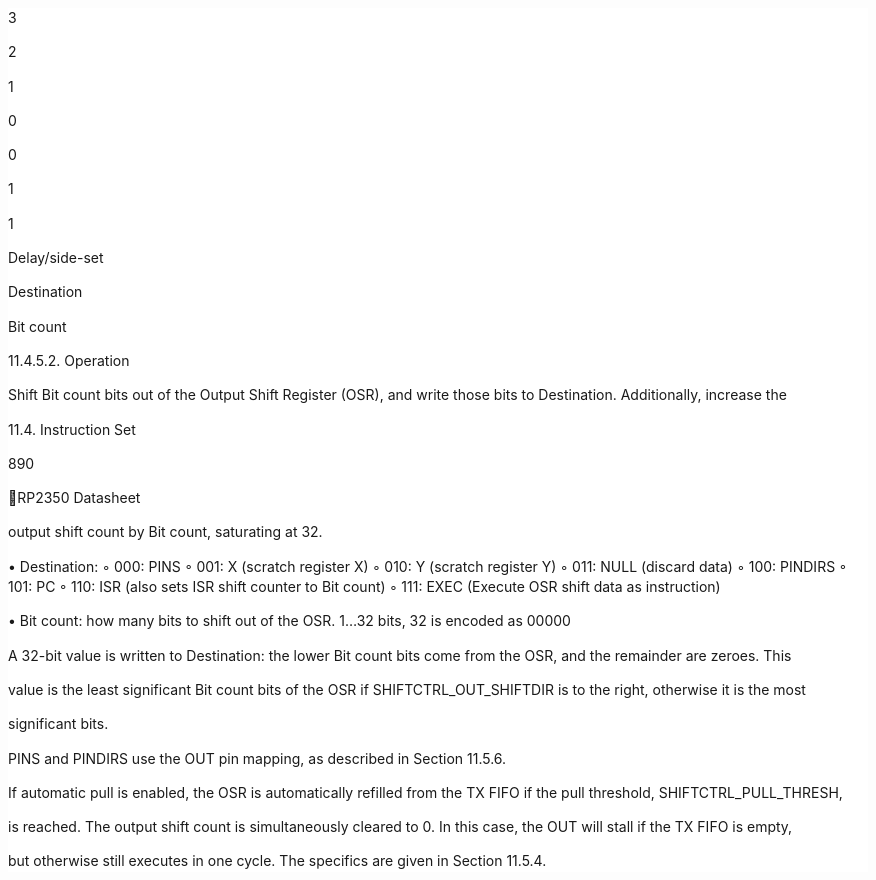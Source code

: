 3

2

1

0

0

1

1

Delay/side-set

Destination

Bit count

11.4.5.2. Operation

Shift Bit count bits out of the Output Shift Register (OSR), and write those bits to Destination. Additionally, increase the

11.4. Instruction Set

890

RP2350 Datasheet

output shift count by Bit count, saturating at 32.

• Destination:
◦ 000: PINS
◦ 001: X (scratch register X)
◦ 010: Y (scratch register Y)
◦ 011: NULL (discard data)
◦ 100: PINDIRS
◦ 101: PC
◦ 110: ISR (also sets ISR shift counter to Bit count)
◦ 111: EXEC (Execute OSR shift data as instruction)

• Bit count: how many bits to shift out of the OSR. 1…32 bits, 32 is encoded as 00000

A 32-bit value is written to Destination: the lower Bit count bits come from the OSR, and the remainder are zeroes. This

value  is  the  least  significant  Bit  count  bits  of  the  OSR  if  SHIFTCTRL_OUT_SHIFTDIR  is  to  the  right,  otherwise  it  is  the  most

significant bits.

PINS and PINDIRS use the OUT pin mapping, as described in Section 11.5.6.

If automatic pull is enabled, the OSR is automatically refilled from the TX FIFO if the pull threshold, SHIFTCTRL_PULL_THRESH,

is reached. The output shift count is simultaneously cleared to 0. In this case, the OUT will stall if the TX FIFO is empty,

but otherwise still executes in one cycle. The specifics are given in Section 11.5.4.
